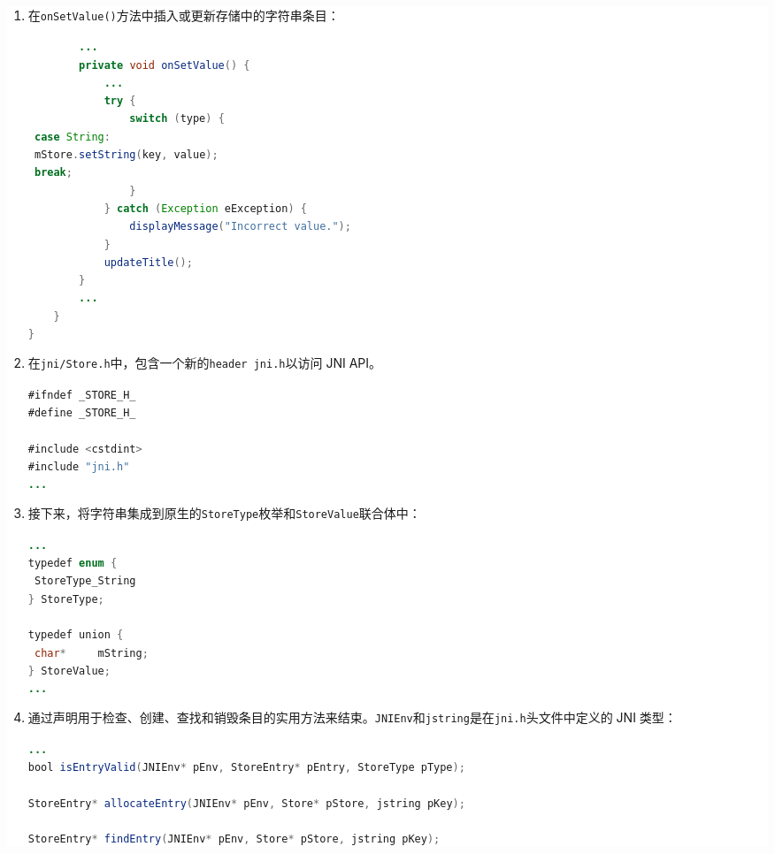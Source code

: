 1.  在`onSetValue()`方法中插入或更新存储中的字符串条目：

    ```java
            ...
            private void onSetValue() {
                ...
                try {
                    switch (type) {
     case String:
     mStore.setString(key, value);
     break;
                    }
                } catch (Exception eException) {
                    displayMessage("Incorrect value.");
                }
                updateTitle();
            }
            ...
        }
    }
    ```

1.  在`jni/Store.h`中，包含一个新的`header jni.h`以访问 JNI API。

    ```java
    #ifndef _STORE_H_
    #define _STORE_H_

    #include <cstdint>
    #include "jni.h"
    ...
    ```

1.  接下来，将字符串集成到原生的`StoreType`枚举和`StoreValue`联合体中：

    ```java
    ...
    typedef enum {
     StoreType_String
    } StoreType;

    typedef union {
     char*     mString;
    } StoreValue;
    ...
    ```

1.  通过声明用于检查、创建、查找和销毁条目的实用方法来结束。`JNIEnv`和`jstring`是在`jni.h`头文件中定义的 JNI 类型：

    ```java
    ...
    bool isEntryValid(JNIEnv* pEnv, StoreEntry* pEntry, StoreType pType);

    StoreEntry* allocateEntry(JNIEnv* pEnv, Store* pStore, jstring pKey);

    StoreEntry* findEntry(JNIEnv* pEnv, Store* pStore, jstring pKey);
